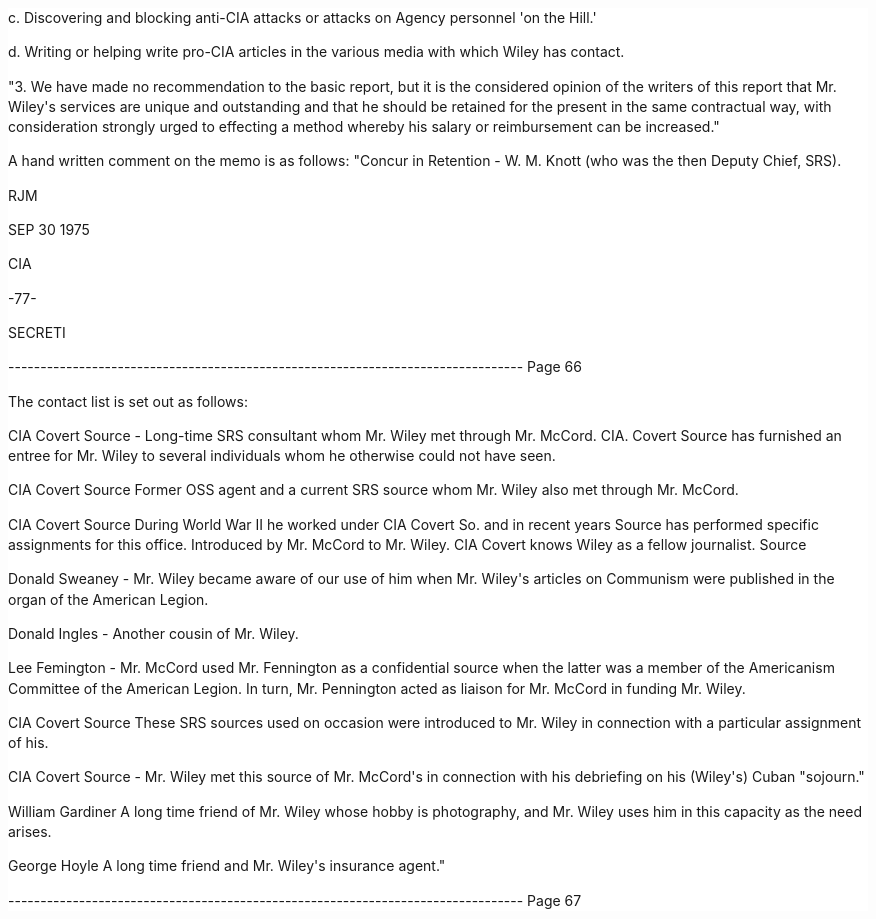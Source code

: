 c. Discovering and blocking anti-CIA attacks or attacks on Agency personnel 'on the Hill.'

d. Writing or helping write pro-CIA articles in the various media with which Wiley has contact.

"3. We have made no recommendation to the basic report, but it is the considered opinion of the writers of this report that Mr. Wiley's services are unique and outstanding and that he should be retained for the present in the same contractual way, with consideration strongly urged to effecting a method whereby his salary or reimbursement can be increased."

A hand written comment on the memo is as follows: "Concur in Retention - W. M. Knott (who was the then Deputy Chief, SRS).

RJM

SEP 30 1975

CIA

-77-

SECRETI


-------------------------------------------------------------------------------- Page 66

The contact list is set out as follows:

CIA Covert Source - Long-time SRS consultant whom Mr. Wiley met through Mr. McCord. CIA. Covert Source has furnished an entree for Mr. Wiley to several individuals whom he otherwise could not have seen.

CIA Covert Source Former OSS agent and a current SRS source whom Mr. Wiley also met through Mr. McCord.

CIA Covert Source During World War II he worked under CIA Covert So. and in recent years Source has performed specific assignments for this office. Introduced by Mr. McCord to Mr. Wiley. CIA Covert knows Wiley as a fellow journalist.
Source

Donald Sweaney - Mr. Wiley became aware of our use of him when Mr. Wiley's articles on Communism were published in the organ of the American Legion.

Donald Ingles - Another cousin of Mr. Wiley.

Lee Femington - Mr. McCord used Mr. Fennington as a confidential source when the latter was a member of the Americanism Committee of the American Legion. In turn, Mr. Pennington acted as liaison for Mr. McCord in funding Mr. Wiley.

CIA Covert Source These SRS sources used on occasion were introduced to Mr. Wiley in connection with a particular assignment of his.

CIA Covert Source - Mr. Wiley met this source of Mr. McCord's in connection with his debriefing on his (Wiley's) Cuban "sojourn."

William Gardiner A long time friend of Mr. Wiley whose hobby is photography, and Mr. Wiley uses him in this capacity as the need arises.

George Hoyle A long time friend and Mr. Wiley's insurance agent."


-------------------------------------------------------------------------------- Page 67
